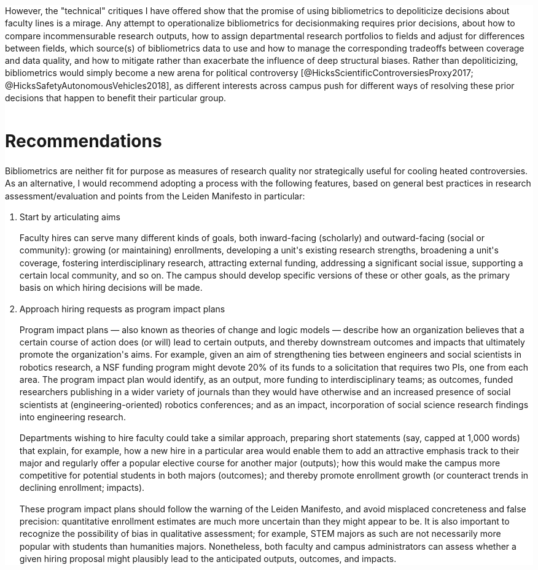 However, the "technical" critiques I have offered show that the promise of using bibliometrics to depoliticize decisions about faculty lines is a mirage. Any attempt to operationalize bibliometrics for decisionmaking requires prior decisions, about how to compare incommensurable research outputs, how to assign departmental research portfolios to fields and adjust for differences between fields, which source(s) of bibliometrics data to use and how to manage the corresponding tradeoffs between coverage and data quality, and how to mitigate rather than exacerbate the influence of deep structural biases. Rather than depoliticizing, bibliometrics would simply become a new arena for political controversy [@HicksScientificControversiesProxy2017; @HicksSafetyAutonomousVehicles2018], as different interests across campus push for different ways of resolving these prior decisions that happen to benefit their particular group. 


# Recommendations

Bibliometrics are neither fit for purpose as measures of research quality nor strategically useful for cooling heated controversies. As an alternative, I would recommend adopting a process with the following features, based on general best practices in research assessment/evaluation and points from the Leiden Manifesto in particular: 

1. Start by articulating aims

    Faculty hires can serve many different kinds of goals, both inward-facing (scholarly) and outward-facing (social or community): growing (or maintaining) enrollments, developing a unit's existing research strengths, broadening a unit's coverage, fostering interdisciplinary research, attracting external funding, addressing a significant social issue, supporting a certain local community, and so on. The campus should develop specific versions of these or other goals, as the primary basis on which hiring decisions will be made. 

2. Approach hiring requests as program impact plans

    Program impact plans — also known as theories of change and logic models — describe how an organization believes that a certain course of action does (or will) lead to certain outputs, and thereby downstream outcomes and impacts that ultimately promote the organization's aims. For example, given an aim of strengthening ties between engineers and social scientists in robotics research, a NSF funding program might devote 20% of its funds to a solicitation that requires two PIs, one from each area. The program impact plan would identify, as an output, more funding to interdisciplinary teams; as outcomes, funded researchers publishing in a wider variety of journals than they would have otherwise and an increased presence of social scientists at (engineering-oriented) robotics conferences; and as an impact, incorporation of social science research findings into engineering research. 
    
    Departments wishing to hire faculty could take a similar approach, preparing short statements (say, capped at 1,000 words) that explain, for example, how a new hire in a particular area would enable them to add an attractive emphasis track to their major and regularly offer a popular elective course for another major (outputs); how this would make the campus more competitive for potential students in both majors (outcomes); and thereby promote enrollment growth (or counteract trends in declining enrollment; impacts). 
    
    These program impact plans should follow the warning of the Leiden Manifesto, and avoid misplaced concreteness and false precision: quantitative enrollment estimates are much more uncertain than they might appear to be. It is also important to recognize the possibility of bias in qualitative assessment; for example, STEM majors as such are not necessarily more popular with students than humanities majors. Nonetheless, both faculty and campus administrators can assess whether a given hiring proposal might plausibly lead to the anticipated outputs, outcomes, and impacts. 
